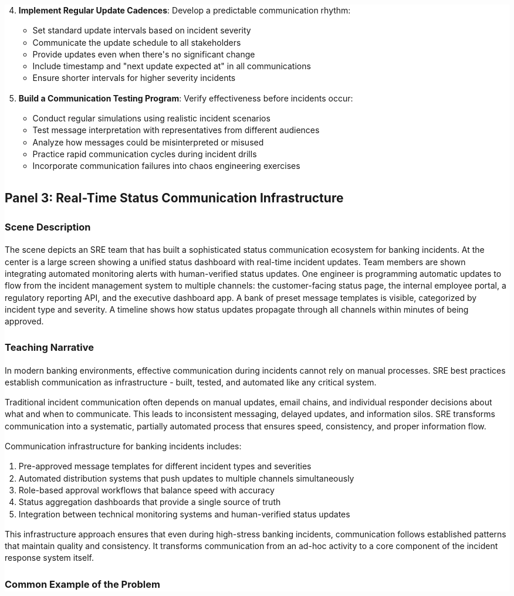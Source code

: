 4. **Implement Regular Update Cadences**: Develop a predictable communication rhythm:

   - Set standard update intervals based on incident severity
   - Communicate the update schedule to all stakeholders
   - Provide updates even when there's no significant change
   - Include timestamp and "next update expected at" in all communications
   - Ensure shorter intervals for higher severity incidents

5. **Build a Communication Testing Program**: Verify effectiveness before incidents occur:

   - Conduct regular simulations using realistic incident scenarios
   - Test message interpretation with representatives from different audiences
   - Analyze how messages could be misinterpreted or misused
   - Practice rapid communication cycles during incident drills
   - Incorporate communication failures into chaos engineering exercises

## Panel 3: Real-Time Status Communication Infrastructure

### Scene Description

 The scene depicts an SRE team that has built a sophisticated status communication ecosystem for banking incidents. At the center is a large screen showing a unified status dashboard with real-time incident updates. Team members are shown integrating automated monitoring alerts with human-verified status updates. One engineer is programming automatic updates to flow from the incident management system to multiple channels: the customer-facing status page, the internal employee portal, a regulatory reporting API, and the executive dashboard app. A bank of preset message templates is visible, categorized by incident type and severity. A timeline shows how status updates propagate through all channels within minutes of being approved.

### Teaching Narrative

In modern banking environments, effective communication during incidents cannot rely on manual processes. SRE best practices establish communication as infrastructure - built, tested, and automated like any critical system.

Traditional incident communication often depends on manual updates, email chains, and individual responder decisions about what and when to communicate. This leads to inconsistent messaging, delayed updates, and information silos. SRE transforms communication into a systematic, partially automated process that ensures speed, consistency, and proper information flow.

Communication infrastructure for banking incidents includes:

1. Pre-approved message templates for different incident types and severities
2. Automated distribution systems that push updates to multiple channels simultaneously
3. Role-based approval workflows that balance speed with accuracy
4. Status aggregation dashboards that provide a single source of truth
5. Integration between technical monitoring systems and human-verified status updates

This infrastructure approach ensures that even during high-stress banking incidents, communication follows established patterns that maintain quality and consistency. It transforms communication from an ad-hoc activity to a core component of the incident response system itself.

### Common Example of the Problem
